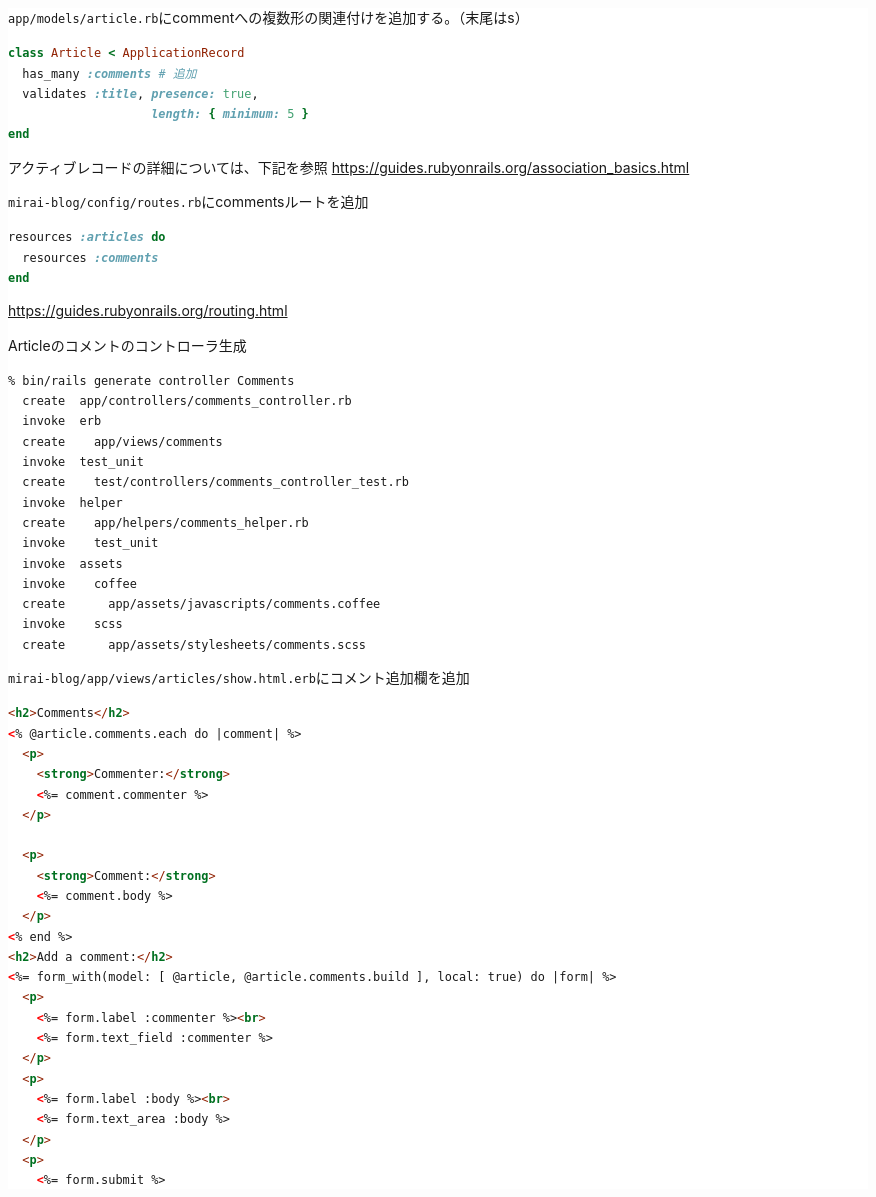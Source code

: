`app/models/article.rb`にcommentへの複数形の関連付けを追加する。（末尾はs）

```rb
class Article < ApplicationRecord
  has_many :comments # 追加
  validates :title, presence: true,
                    length: { minimum: 5 }
end
```

アクティブレコードの詳細については、下記を参照
https://guides.rubyonrails.org/association_basics.html

`mirai-blog/config/routes.rb`にcommentsルートを追加

```rb
resources :articles do
  resources :comments
end
```

https://guides.rubyonrails.org/routing.html

Articleのコメントのコントローラ生成

```
% bin/rails generate controller Comments
  create  app/controllers/comments_controller.rb
  invoke  erb
  create    app/views/comments
  invoke  test_unit
  create    test/controllers/comments_controller_test.rb
  invoke  helper
  create    app/helpers/comments_helper.rb
  invoke    test_unit
  invoke  assets
  invoke    coffee
  create      app/assets/javascripts/comments.coffee
  invoke    scss
  create      app/assets/stylesheets/comments.scss
```

`mirai-blog/app/views/articles/show.html.erb`にコメント追加欄を追加

```html
<h2>Comments</h2>
<% @article.comments.each do |comment| %>
  <p>
    <strong>Commenter:</strong>
    <%= comment.commenter %>
  </p>
 
  <p>
    <strong>Comment:</strong>
    <%= comment.body %>
  </p>
<% end %>
<h2>Add a comment:</h2>
<%= form_with(model: [ @article, @article.comments.build ], local: true) do |form| %>
  <p>
    <%= form.label :commenter %><br>
    <%= form.text_field :commenter %>
  </p>
  <p>
    <%= form.label :body %><br>
    <%= form.text_area :body %>
  </p>
  <p>
    <%= form.submit %>
```